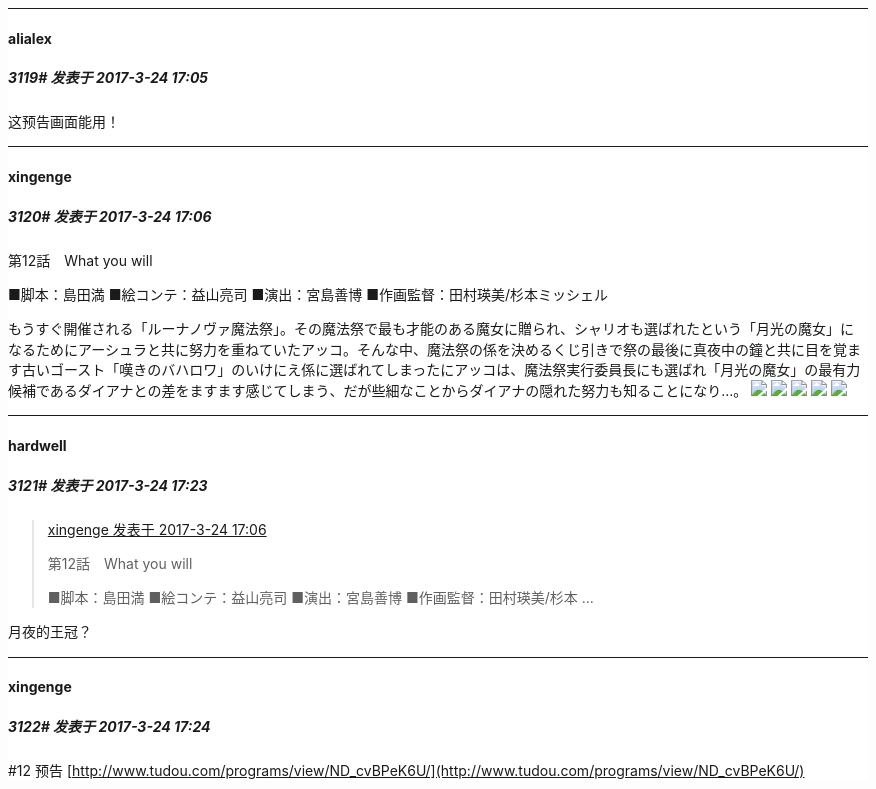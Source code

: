 
-----

####  alialex  
##### 3119#       发表于 2017-3-24 17:05


这预告画面能用！


-----

####  xingenge  
##### 3120#       发表于 2017-3-24 17:06


第12話　What you will

■脚本：島田満 ■絵コンテ：益山亮司 ■演出：宮島善博 ■作画監督：田村瑛美/杉本ミッシェル


もうすぐ開催される「ルーナノヴァ魔法祭」。その魔法祭で最も才能のある魔女に贈られ、シャリオも選ばれたという「月光の魔女」になるためにアーシュラと共に努力を重ねていたアッコ。そんな中、魔法祭の係を決めるくじ引きで祭の最後に真夜中の鐘と共に目を覚ます古いゴースト「嘆きのバハロワ」のいけにえ係に選ばれてしまったにアッコは、魔法祭実行委員長にも選ばれ「月光の魔女」の最有力候補であるダイアナとの差をますます感じてしまう、だが些細なことからダイアナの隠れた努力も知ることになり…。
<img src="http://wx4.sinaimg.cn/large/740ca5e5gy1fdy1hl3hflj20iw0anq4b.jpg" referrerpolicy="no-referrer">
<img src="http://wx2.sinaimg.cn/large/740ca5e5gy1fdy1hm8swbj20iw0anjsq.jpg" referrerpolicy="no-referrer">
<img src="http://wx2.sinaimg.cn/large/740ca5e5gy1fdy1hlpjohj20iw0an405.jpg" referrerpolicy="no-referrer">
<img src="http://wx1.sinaimg.cn/large/740ca5e5gy1fdy1hmlq0qj20iw0anq4l.jpg" referrerpolicy="no-referrer">
<img src="http://wx1.sinaimg.cn/large/740ca5e5gy1fdy1hnbz60j20iw0andim.jpg" referrerpolicy="no-referrer">


-----

####  hardwell  
##### 3121#       发表于 2017-3-24 17:23


<blockquote><a href="httphttps://bbs.saraba1st.com/2b/forum.php?mod=redirect&amp;goto=findpost&amp;pid=35504042&amp;ptid=1289360" target="_blank">xingenge 发表于 2017-3-24 17:06</a>

第12話　What you will

■脚本：島田満 ■絵コンテ：益山亮司 ■演出：宮島善博 ■作画監督：田村瑛美/杉本 ...</blockquote>
月夜的王冠？


-----

####  xingenge  
##### 3122#       发表于 2017-3-24 17:24


#12 预告
[http://www.tudou.com/programs/view/ND_cvBPeK6U/](http://www.tudou.com/programs/view/ND_cvBPeK6U/)

